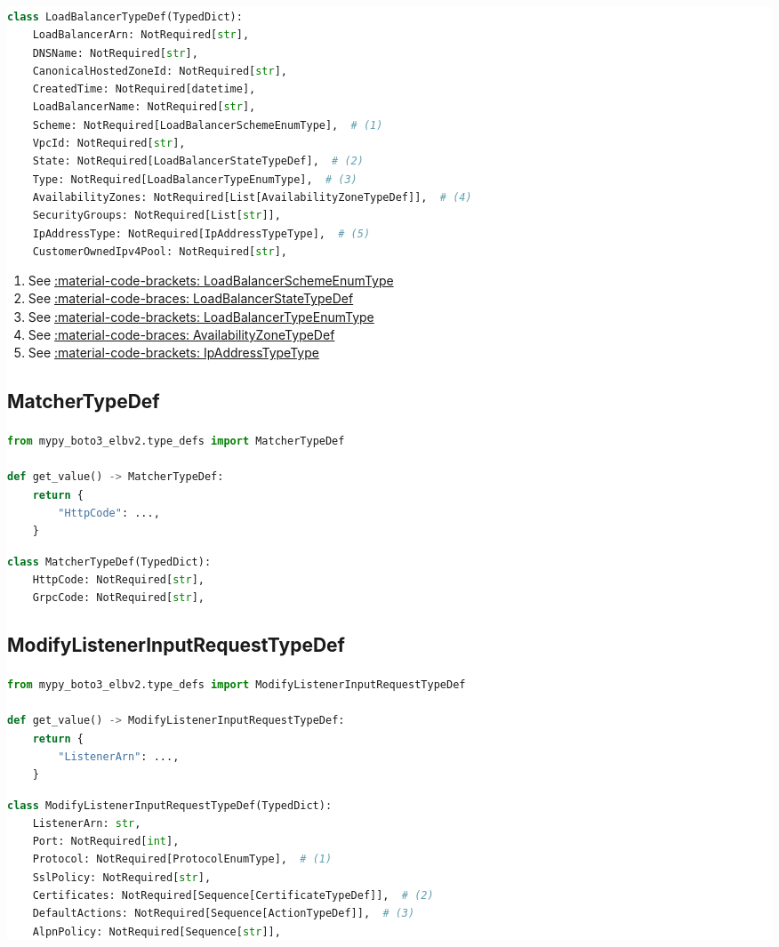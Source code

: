 ```python title="Definition"
class LoadBalancerTypeDef(TypedDict):
    LoadBalancerArn: NotRequired[str],
    DNSName: NotRequired[str],
    CanonicalHostedZoneId: NotRequired[str],
    CreatedTime: NotRequired[datetime],
    LoadBalancerName: NotRequired[str],
    Scheme: NotRequired[LoadBalancerSchemeEnumType],  # (1)
    VpcId: NotRequired[str],
    State: NotRequired[LoadBalancerStateTypeDef],  # (2)
    Type: NotRequired[LoadBalancerTypeEnumType],  # (3)
    AvailabilityZones: NotRequired[List[AvailabilityZoneTypeDef]],  # (4)
    SecurityGroups: NotRequired[List[str]],
    IpAddressType: NotRequired[IpAddressTypeType],  # (5)
    CustomerOwnedIpv4Pool: NotRequired[str],
```

1. See [:material-code-brackets: LoadBalancerSchemeEnumType](./literals.md#loadbalancerschemeenumtype) 
2. See [:material-code-braces: LoadBalancerStateTypeDef](./type_defs.md#loadbalancerstatetypedef) 
3. See [:material-code-brackets: LoadBalancerTypeEnumType](./literals.md#loadbalancertypeenumtype) 
4. See [:material-code-braces: AvailabilityZoneTypeDef](./type_defs.md#availabilityzonetypedef) 
5. See [:material-code-brackets: IpAddressTypeType](./literals.md#ipaddresstypetype) 
## MatcherTypeDef

```python title="Usage Example"
from mypy_boto3_elbv2.type_defs import MatcherTypeDef

def get_value() -> MatcherTypeDef:
    return {
        "HttpCode": ...,
    }
```

```python title="Definition"
class MatcherTypeDef(TypedDict):
    HttpCode: NotRequired[str],
    GrpcCode: NotRequired[str],
```

## ModifyListenerInputRequestTypeDef

```python title="Usage Example"
from mypy_boto3_elbv2.type_defs import ModifyListenerInputRequestTypeDef

def get_value() -> ModifyListenerInputRequestTypeDef:
    return {
        "ListenerArn": ...,
    }
```

```python title="Definition"
class ModifyListenerInputRequestTypeDef(TypedDict):
    ListenerArn: str,
    Port: NotRequired[int],
    Protocol: NotRequired[ProtocolEnumType],  # (1)
    SslPolicy: NotRequired[str],
    Certificates: NotRequired[Sequence[CertificateTypeDef]],  # (2)
    DefaultActions: NotRequired[Sequence[ActionTypeDef]],  # (3)
    AlpnPolicy: NotRequired[Sequence[str]],
```
